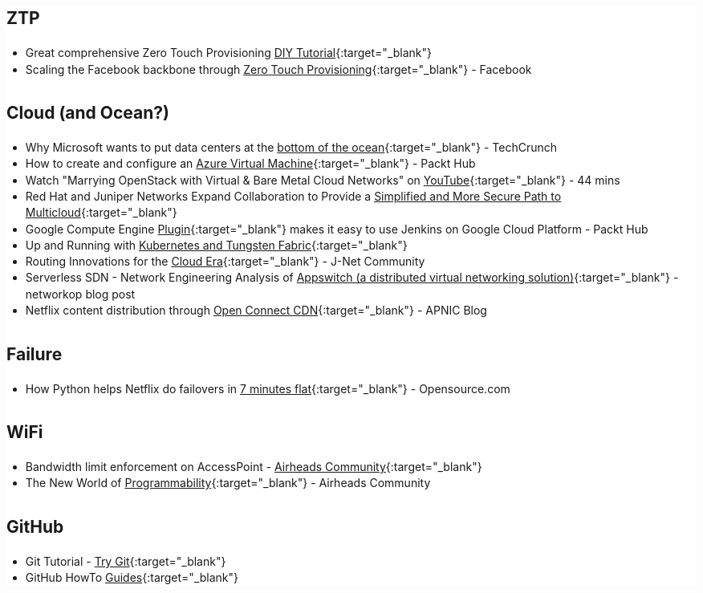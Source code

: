 ## ZTP

* Great comprehensive Zero Touch Provisioning [DIY Tutorial](https://networklore.com/ztp-tutorial/){:target="_blank"}
* Scaling the Facebook backbone through [Zero Touch Provisioning](https://code.facebook.com/posts/166812063987311/scaling-the-facebook-backbone-through-zero-touch-provisioning/){:target="_blank"} - Facebook

## Cloud (and Ocean?)

* Why Microsoft wants to put data centers at the [bottom of the ocean](https://techcrunch.com/2018/06/08/why-microsoft-wants-to-put-data-centers-at-the-bottom-of-the-ocean/){:target="_blank"} - TechCrunch
* How to create and configure an [Azure Virtual Machine](https://hub.packtpub.com/create-configure-azure-virtual-machine/){:target="_blank"} - Packt Hub
* Watch "Marrying OpenStack with Virtual & Bare Metal Cloud Networks" on [YouTube](https://youtu.be/4ciTvdwNGXs){:target="_blank"} - 44 mins
* Red Hat and Juniper Networks Expand Collaboration to Provide a [Simplified and More Secure Path to Multicloud](https://www.redhat.com/en/about/press-releases/red-hat-and-juniper-networks-expand-collaboration-provide-simplified-and-more-secure-path-multicloud){:target="_blank"}
* Google Compute Engine [Plugin](https://hub.packtpub.com/google-compute-engine-plugin-makes-it-easy-to-use-jenkins-on-google-cloud-platform/){:target="_blank"} makes it easy to use Jenkins on Google Cloud Platform - Packt Hub
* Up and Running with [Kubernetes and Tungsten Fabric](https://keepingitclassless.net//2018/05/up-running-kubernetes-tungsten-fabric/){:target="_blank"}
* Routing Innovations for the [Cloud Era](https://forums.juniper.net/t5/Industry-Solutions-and-Trends/Routing-Innovations-for-the-Cloud-Era/ba-p/322992){:target="_blank"} - J-Net Community
* Serverless SDN - Network Engineering Analysis of [Appswitch (a distributed virtual networking solution)](https://networkop.co.uk/post/2018-05-29-appswitch-sdn/){:target="_blank"} -  networkop blog post
* Netflix content distribution through [Open Connect CDN](https://blog.apnic.net/2018/06/20/netflix-content-distribution-through-open-connect/){:target="_blank"} - APNIC Blog

## Failure

* How Python helps Netflix do failovers in [7 minutes flat](https://opensource.com/article/18/4/how-netflix-does-failovers-7-minutes-flat){:target="_blank"} - Opensource.com

## WiFi

* Bandwidth limit enforcement on AccessPoint - [Airheads Community](https://community.arubanetworks.com/t5/Technology-Blog/Bandwidth-limit-enforcement-on-AccessPoint/ba-p/353109){:target="_blank"}
* The New World of [Programmability](https://community.arubanetworks.com/t5/Technology-Blog/The-New-World/ba-p/417478){:target="_blank"} - Airheads Community

## GitHub

* Git Tutorial - [Try Git](https://try.github.io/levels/1/challenges/1){:target="_blank"}
* GitHub HowTo [Guides](https://guides.github.com/){:target="_blank"}
